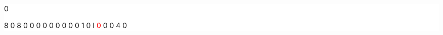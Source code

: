 0
</td>
<td style="text-align:left;">
8
</td>
<td style="text-align:left;">
0
</td>
<td style="text-align:left;">
8
</td>
<td style="text-align:left;">
0
</td>
<td style="text-align:left;">
0
</td>
<td style="text-align:left;">
0
</td>
<td style="text-align:left;">
0
</td>
<td style="text-align:left;">
0
</td>
<td style="text-align:left;">
0
</td>
<td style="text-align:left;">
0
</td>
<td style="text-align:left;">
0
</td>
<td style="text-align:left;">
0
</td>
<td style="text-align:left;">
1
</td>
<td style="text-align:left;">
0
</td>
</tr>
<tr>
<td style="text-align:left;">
I
</td>
<td style="text-align:left;">
<span style="     color: red !important;">0</span>
</td>
<td style="text-align:left;">
0
</td>
<td style="text-align:left;">
0
</td>
<td style="text-align:left;">
4
</td>
<td style="text-align:left;">
0
</td>